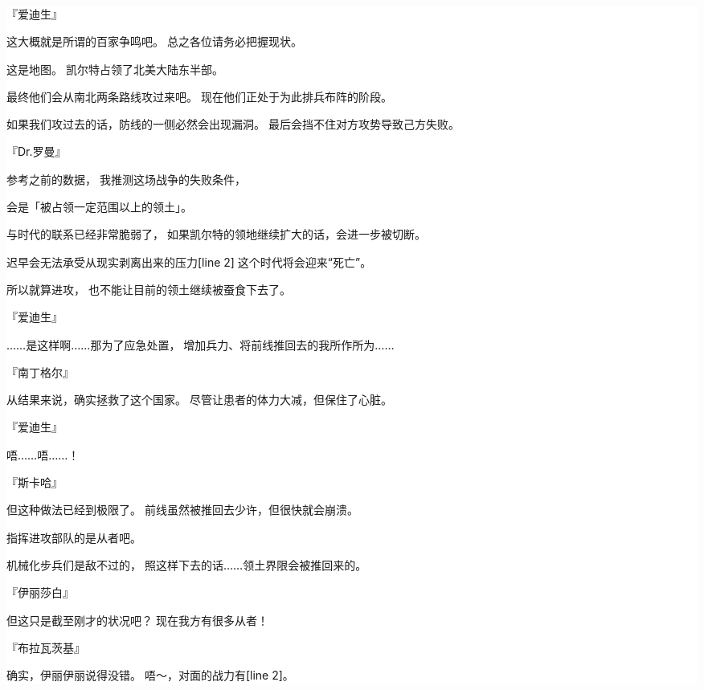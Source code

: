 『爱迪生』

这大概就是所谓的百家争鸣吧。
总之各位请务必把握现状。

这是地图。
凯尔特占领了北美大陆东半部。

最终他们会从南北两条路线攻过来吧。
现在他们正处于为此排兵布阵的阶段。

如果我们攻过去的话，防线的一侧必然会出现漏洞。
最后会挡不住对方攻势导致己方失败。

『Dr.罗曼』

参考之前的数据，
我推测这场战争的失败条件，

会是「被占领一定范围以上的领土」。

与时代的联系已经非常脆弱了，
如果凯尔特的领地继续扩大的话，会进一步被切断。

迟早会无法承受从现实剥离出来的压力[line 2]
这个时代将会迎来“死亡”。

所以就算进攻，
也不能让目前的领土继续被蚕食下去了。

『爱迪生』

……是这样啊……那为了应急处置，
增加兵力、将前线推回去的我所作所为……

『南丁格尔』

从结果来说，确实拯救了这个国家。
尽管让患者的体力大减，但保住了心脏。

『爱迪生』

唔……唔……！

『斯卡哈』

但这种做法已经到极限了。
前线虽然被推回去少许，但很快就会崩溃。

指挥进攻部队的是从者吧。

机械化步兵们是敌不过的，
照这样下去的话……领土界限会被推回来的。

『伊丽莎白』

但这只是截至刚才的状况吧？
现在我方有很多从者！

『布拉瓦茨基』

确实，伊丽伊丽说得没错。
唔～，对面的战力有[line 2]。
